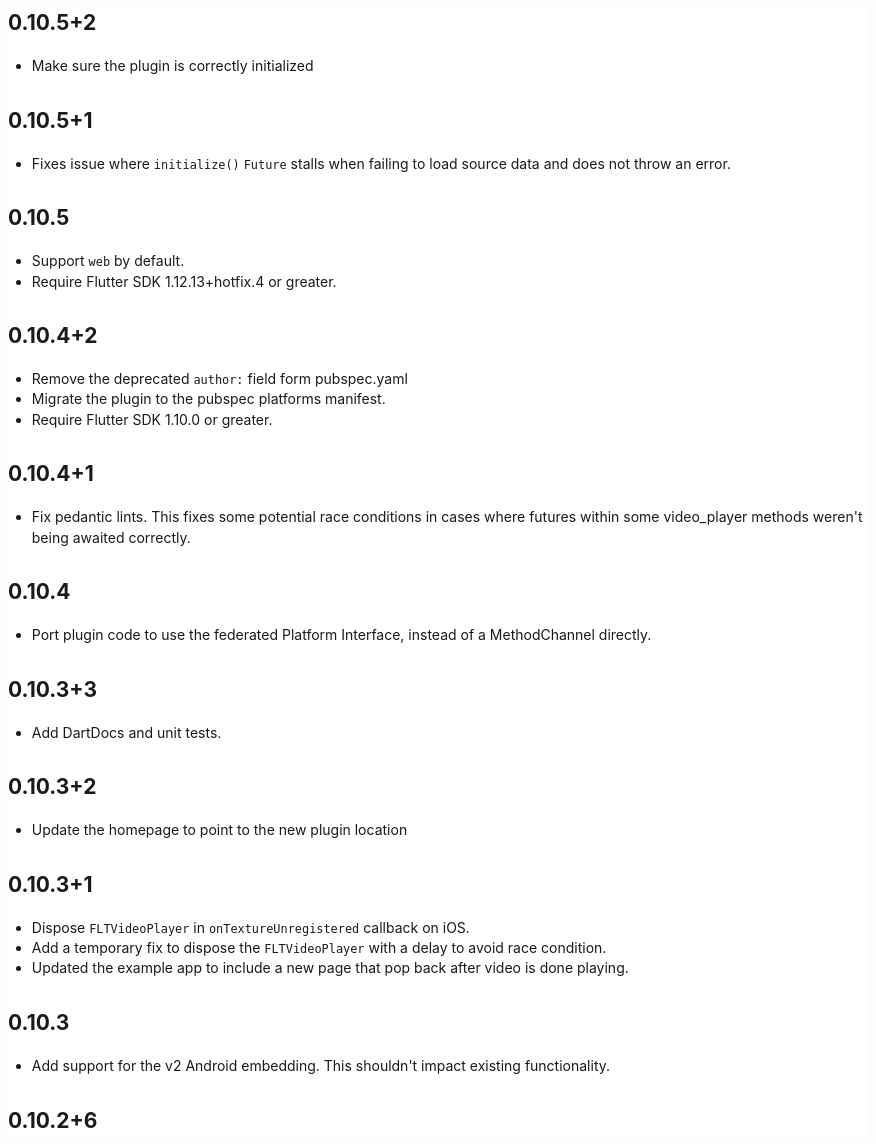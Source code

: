 ## 0.10.5+2

* Make sure the plugin is correctly initialized

## 0.10.5+1

* Fixes issue where `initialize()` `Future` stalls when failing to load source
  data and does not throw an error.

## 0.10.5

* Support `web` by default.
* Require Flutter SDK 1.12.13+hotfix.4 or greater.

## 0.10.4+2

* Remove the deprecated `author:` field form pubspec.yaml
* Migrate the plugin to the pubspec platforms manifest.
* Require Flutter SDK 1.10.0 or greater.

## 0.10.4+1

* Fix pedantic lints. This fixes some potential race conditions in cases where
  futures within some video_player methods weren't being awaited correctly.

## 0.10.4

* Port plugin code to use the federated Platform Interface, instead of a MethodChannel directly.

## 0.10.3+3

* Add DartDocs and unit tests.

## 0.10.3+2

* Update the homepage to point to the new plugin location

## 0.10.3+1

* Dispose `FLTVideoPlayer` in `onTextureUnregistered` callback on iOS.
* Add a temporary fix to dispose the `FLTVideoPlayer` with a delay to avoid race condition.
* Updated the example app to include a new page that pop back after video is done playing.

## 0.10.3

* Add support for the v2 Android embedding. This shouldn't impact existing
  functionality.

## 0.10.2+6
